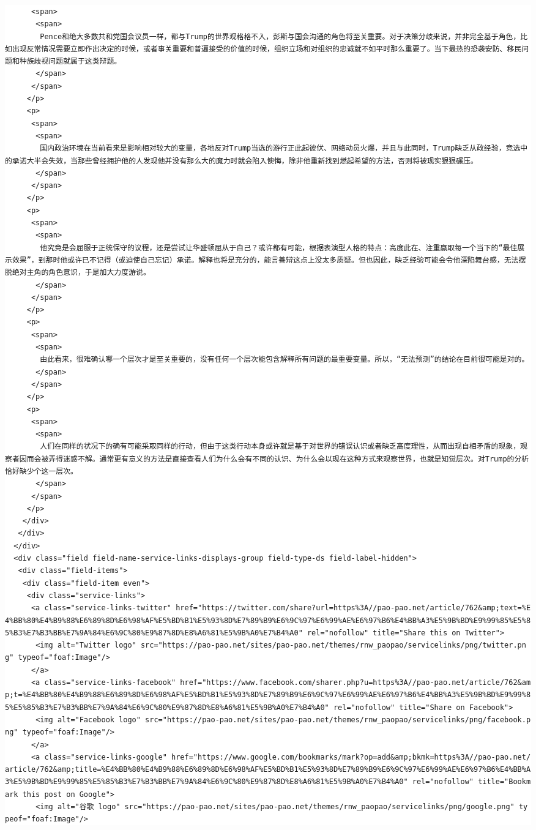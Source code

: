           <span>
           <span>
            Pence和绝大多数共和党国会议员一样，都与Trump的世界观格格不入，彭斯与国会沟通的角色将至关重要。对于决策分歧来说，并非完全基于角色，比如出现反常情况需要立即作出决定的时候，或者事关重要和普遍接受的价值的时候，组织立场和对组织的忠诚就不如平时那么重要了。当下最热的恐袭安防、移民问题和种族歧视问题就属于这类辩题。
           </span>
          </span>
         </p>
         <p>
          <span>
           <span>
            国内政治环境在当前看来是影响相对较大的变量，各地反对Trump当选的游行正此起彼伏、网络动员火爆，并且与此同时，Trump缺乏从政经验，竞选中的承诺大半会失效，当那些曾经拥护他的人发现他并没有那么大的魔力时就会陷入懊悔，除非他重新找到燃起希望的方法，否则将被现实狠狠碾压。
           </span>
          </span>
         </p>
         <p>
          <span>
           <span>
            他究竟是会屈服于正统保守的议程，还是尝试让华盛顿屈从于自己？或许都有可能，根据表演型人格的特点：高度此在、注重赢取每一个当下的“最佳展示效果”，到那时他或许已不记得（或迫使自己忘记）承诺。解释也将是充分的，能言善辩这点上没太多质疑。但也因此，缺乏经验可能会令他深陷舞台感，无法摆脱绝对主角的角色意识，于是加大力度游说。
           </span>
          </span>
         </p>
         <p>
          <span>
           <span>
            由此看来，很难确认哪一个层次才是至关重要的，没有任何一个层次能包含解释所有问题的最重要变量。所以，“无法预测”的结论在目前很可能是对的。
           </span>
          </span>
         </p>
         <p>
          <span>
           <span>
            人们在同样的状况下的确有可能采取同样的行动，但由于这类行动本身或许就是基于对世界的错误认识或者缺乏高度理性，从而出现自相矛盾的现象，观察者因而会被弄得迷惑不解。通常更有意义的方法是直接查看人们为什么会有不同的认识、为什么会以现在这种方式来观察世界，也就是知觉层次。对Trump的分析恰好缺少个这一层次。
           </span>
          </span>
         </p>
        </div>
       </div>
      </div>
      <div class="field field-name-service-links-displays-group field-type-ds field-label-hidden">
       <div class="field-items">
        <div class="field-item even">
         <div class="service-links">
          <a class="service-links-twitter" href="https://twitter.com/share?url=https%3A//pao-pao.net/article/762&amp;text=%E4%BB%80%E4%B9%88%E6%89%8D%E6%98%AF%E5%BD%B1%E5%93%8D%E7%89%B9%E6%9C%97%E6%99%AE%E6%97%B6%E4%BB%A3%E5%9B%BD%E9%99%85%E5%85%B3%E7%B3%BB%E7%9A%84%E6%9C%80%E9%87%8D%E8%A6%81%E5%9B%A0%E7%B4%A0" rel="nofollow" title="Share this on Twitter">
           <img alt="Twitter logo" src="https://pao-pao.net/sites/pao-pao.net/themes/rnw_paopao/servicelinks/png/twitter.png" typeof="foaf:Image"/>
          </a>
          <a class="service-links-facebook" href="https://www.facebook.com/sharer.php?u=https%3A//pao-pao.net/article/762&amp;t=%E4%BB%80%E4%B9%88%E6%89%8D%E6%98%AF%E5%BD%B1%E5%93%8D%E7%89%B9%E6%9C%97%E6%99%AE%E6%97%B6%E4%BB%A3%E5%9B%BD%E9%99%85%E5%85%B3%E7%B3%BB%E7%9A%84%E6%9C%80%E9%87%8D%E8%A6%81%E5%9B%A0%E7%B4%A0" rel="nofollow" title="Share on Facebook">
           <img alt="Facebook logo" src="https://pao-pao.net/sites/pao-pao.net/themes/rnw_paopao/servicelinks/png/facebook.png" typeof="foaf:Image"/>
          </a>
          <a class="service-links-google" href="https://www.google.com/bookmarks/mark?op=add&amp;bkmk=https%3A//pao-pao.net/article/762&amp;title=%E4%BB%80%E4%B9%88%E6%89%8D%E6%98%AF%E5%BD%B1%E5%93%8D%E7%89%B9%E6%9C%97%E6%99%AE%E6%97%B6%E4%BB%A3%E5%9B%BD%E9%99%85%E5%85%B3%E7%B3%BB%E7%9A%84%E6%9C%80%E9%87%8D%E8%A6%81%E5%9B%A0%E7%B4%A0" rel="nofollow" title="Bookmark this post on Google">
           <img alt="谷歌 logo" src="https://pao-pao.net/sites/pao-pao.net/themes/rnw_paopao/servicelinks/png/google.png" typeof="foaf:Image"/>